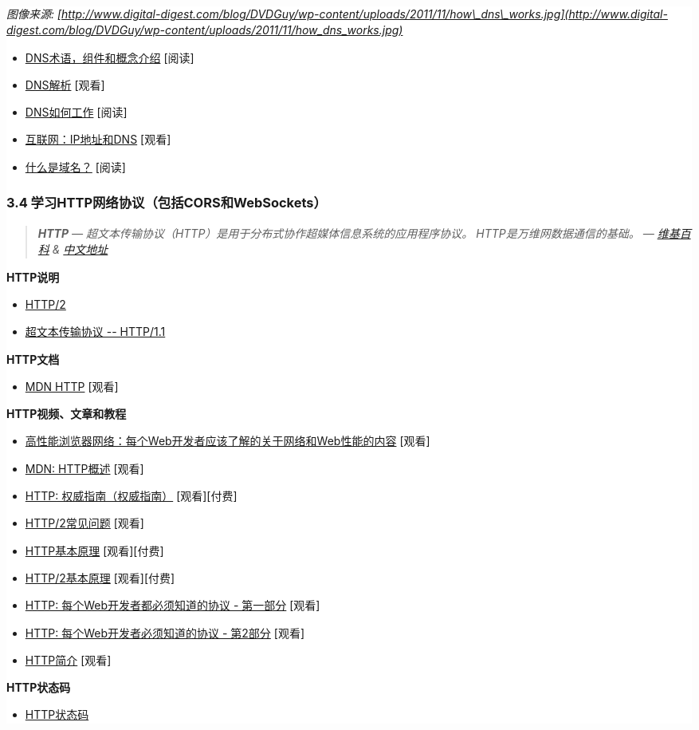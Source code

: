 *图像来源: [http://www.digital-digest.com/blog/DVDGuy/wp-content/uploads/2011/11/how\_dns\_works.jpg](http://www.digital-digest.com/blog/DVDGuy/wp-content/uploads/2011/11/how_dns_works.jpg)*

* [DNS术语，组件和概念介绍](https://www.digitalocean.com/community/tutorials/an-introduction-to-dns-terminology-components-and-concepts) \[阅读\]

* [DNS解析](https://www.youtube.com/watch?v=72snZctFFtA) \[观看\]

* [DNS如何工作](https://howdns.works/ep1/) \[阅读\]

* [互联网：IP地址和DNS](https://www.youtube.com/watch?v=5o8CwafCxnU&index=3&list=PLzdnOPI1iJNfMRZm5DDxco3UdsFegvuB7) \[观看\]

* [什么是域名？](https://developer.mozilla.org/en-US/docs/Learn/Common_questions/What_is_a_domain_name) \[阅读\]

### 3.4 学习HTTP网络协议（包括CORS和WebSockets）

> ***HTTP** — 超文本传输协议（HTTP）是用于分布式协作超媒体信息系统的应用程序协议。 HTTP是万维网数据通信的基础。*
> *— [维基百科](https://en.wikipedia.org/wiki/Hypertext_Transfer_Protocol) & [中文地址](https://zh.wikipedia.org/wiki/%E8%B6%85%E6%96%87%E6%9C%AC%E4%BC%A0%E8%BE%93%E5%8D%8F%E8%AE%AE)*

**HTTP说明**

* [HTTP/2](https://http2.github.io/)

* [超文本传输协议 -- HTTP/1.1](https://tools.ietf.org/html/rfc2616)

**HTTP文档**

* [MDN HTTP](https://developer.mozilla.org/en-US/docs/Web/HTTP) \[观看\]

**HTTP视频、文章和教程**

* [高性能浏览器网络：每个Web开发者应该了解的关于网络和Web性能的内容](http://chimera.labs.oreilly.com/books/1230000000545/index.html) \[观看\]

* [MDN: HTTP概述](https://developer.mozilla.org/en-US/docs/Web/HTTP/Overview) \[观看\]

* [HTTP: 权威指南（权威指南）](https://www.amazon.com/HTTP-Definitive-Guide-Guides/dp/1565925092/ref=cm_cr_arp_d_product_top?&_encoding=UTF8&tag=frontend-handbook-20&linkCode=ur2&linkId=11b990b79d33ddbef63712765715a9c1&camp=1789&creative=9325) \[观看\]\[付费\]

* [HTTP/2常见问题](https://http2.github.io/faq/#what-are-the-key-differences-to-http1x) \[观看\]

* [HTTP基本原理](http://www.pluralsight.com/courses/xhttp-fund) \[观看\]\[付费\]

* [HTTP/2基本原理](https://app.pluralsight.com/library/courses/http2-fundamentals/table-of-contents) \[观看\]\[付费\]

* [HTTP: 每个Web开发者都必须知道的协议 - 第一部分](http://code.tutsplus.com/tutorials/http-the-protocol-every-web-developer-must-know-part-1--net-31177) \[观看\]

* [HTTP: 每个Web开发者必须知道的协议 - 第2部分](http://code.tutsplus.com/tutorials/http-the-protocol-every-web-developer-must-know-part-2--net-31155) \[观看\]

* [HTTP简介](http://code.tutsplus.com/series/http-succinctly--net-33683) \[观看\]

**HTTP状态码**

* [HTTP状态码](https://httpstatuses.com/)
